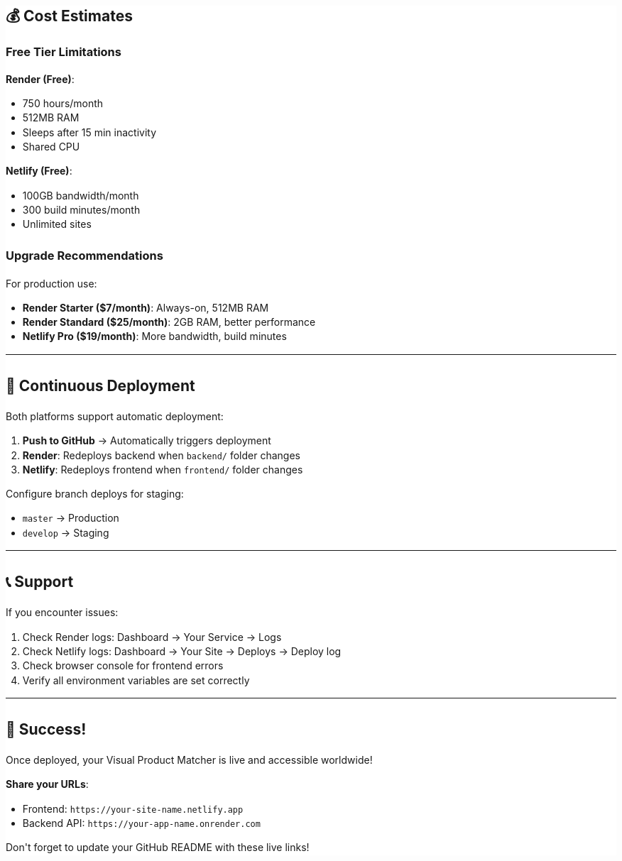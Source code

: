 
## 💰 Cost Estimates

### Free Tier Limitations

**Render (Free)**:
- 750 hours/month
- 512MB RAM
- Sleeps after 15 min inactivity
- Shared CPU

**Netlify (Free)**:
- 100GB bandwidth/month
- 300 build minutes/month
- Unlimited sites

### Upgrade Recommendations

For production use:
- **Render Starter ($7/month)**: Always-on, 512MB RAM
- **Render Standard ($25/month)**: 2GB RAM, better performance
- **Netlify Pro ($19/month)**: More bandwidth, build minutes

---

## 🔄 Continuous Deployment

Both platforms support automatic deployment:

1. **Push to GitHub** → Automatically triggers deployment
2. **Render**: Redeploys backend when `backend/` folder changes
3. **Netlify**: Redeploys frontend when `frontend/` folder changes

Configure branch deploys for staging:
- `master` → Production
- `develop` → Staging

---

## 📞 Support

If you encounter issues:
1. Check Render logs: Dashboard → Your Service → Logs
2. Check Netlify logs: Dashboard → Your Site → Deploys → Deploy log
3. Check browser console for frontend errors
4. Verify all environment variables are set correctly

---

## 🎉 Success!

Once deployed, your Visual Product Matcher is live and accessible worldwide! 

**Share your URLs**:
- Frontend: `https://your-site-name.netlify.app`
- Backend API: `https://your-app-name.onrender.com`

Don't forget to update your GitHub README with these live links!
